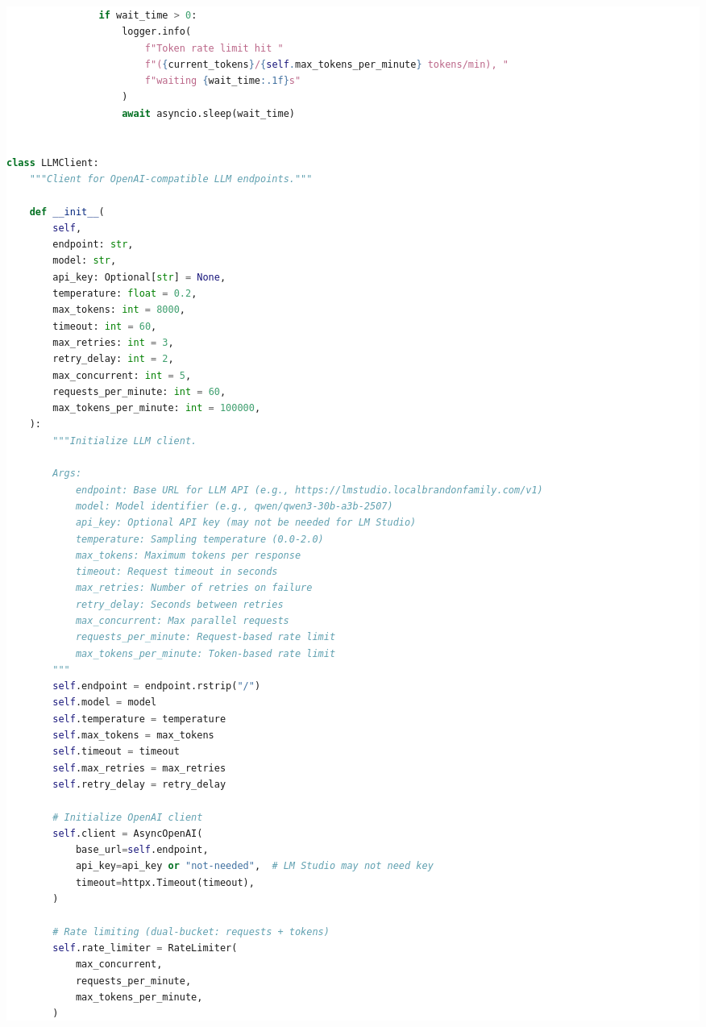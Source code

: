 ```python
                if wait_time > 0:
                    logger.info(
                        f"Token rate limit hit "
                        f"({current_tokens}/{self.max_tokens_per_minute} tokens/min), "
                        f"waiting {wait_time:.1f}s"
                    )
                    await asyncio.sleep(wait_time)


class LLMClient:
    """Client for OpenAI-compatible LLM endpoints."""

    def __init__(
        self,
        endpoint: str,
        model: str,
        api_key: Optional[str] = None,
        temperature: float = 0.2,
        max_tokens: int = 8000,
        timeout: int = 60,
        max_retries: int = 3,
        retry_delay: int = 2,
        max_concurrent: int = 5,
        requests_per_minute: int = 60,
        max_tokens_per_minute: int = 100000,
    ):
        """Initialize LLM client.

        Args:
            endpoint: Base URL for LLM API (e.g., https://lmstudio.localbrandonfamily.com/v1)
            model: Model identifier (e.g., qwen/qwen3-30b-a3b-2507)
            api_key: Optional API key (may not be needed for LM Studio)
            temperature: Sampling temperature (0.0-2.0)
            max_tokens: Maximum tokens per response
            timeout: Request timeout in seconds
            max_retries: Number of retries on failure
            retry_delay: Seconds between retries
            max_concurrent: Max parallel requests
            requests_per_minute: Request-based rate limit
            max_tokens_per_minute: Token-based rate limit
        """
        self.endpoint = endpoint.rstrip("/")
        self.model = model
        self.temperature = temperature
        self.max_tokens = max_tokens
        self.timeout = timeout
        self.max_retries = max_retries
        self.retry_delay = retry_delay

        # Initialize OpenAI client
        self.client = AsyncOpenAI(
            base_url=self.endpoint,
            api_key=api_key or "not-needed",  # LM Studio may not need key
            timeout=httpx.Timeout(timeout),
        )

        # Rate limiting (dual-bucket: requests + tokens)
        self.rate_limiter = RateLimiter(
            max_concurrent,
            requests_per_minute,
            max_tokens_per_minute,
        )

```